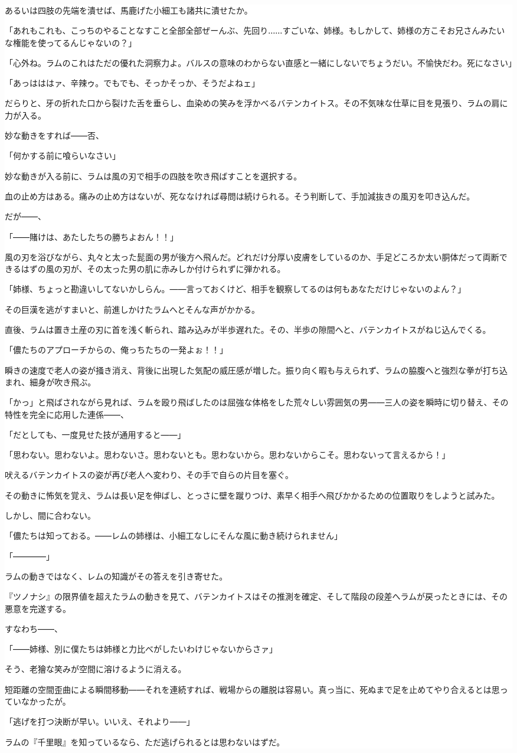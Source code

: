 あるいは四肢の先端を潰せば、馬鹿げた小細工も諸共に潰せたか。

「あれもこれも、こっちのやることなすこと全部全部ぜーんぶ、先回り……すごいな、姉様。もしかして、姉様の方こそお兄さんみたいな権能を使ってるんじゃないの？」

「心外ね。ラムのこれはただの優れた洞察力よ。バルスの意味のわからない直感と一緒にしないでちょうだい。不愉快だわ。死になさい」

「あっはははァ、辛辣ゥ。でもでも、そっかそっか、そうだよねェ」

だらりと、牙の折れた口から裂けた舌を垂らし、血染めの笑みを浮かべるバテンカイトス。その不気味な仕草に目を見張り、ラムの肩に力が入る。

妙な動きをすれば――否、

「何かする前に喰らいなさい」

妙な動きが入る前に、ラムは風の刃で相手の四肢を吹き飛ばすことを選択する。

血の止め方はある。痛みの止め方はないが、死ななければ尋問は続けられる。そう判断して、手加減抜きの風刃を叩き込んだ。

だが――、

「――賭けは、あたしたちの勝ちよおん！！」

風の刃を浴びながら、丸々と太った髭面の男が後方へ飛んだ。どれだけ分厚い皮膚をしているのか、手足どころか太い胴体だって両断できるはずの風の刃が、その太った男の肌に赤みしか付けられずに弾かれる。

「姉様、ちょっと勘違いしてないかしらん。――言っておくけど、相手を観察してるのは何もあなただけじゃないのよん？」

その巨漢を逃がすまいと、前進しかけたラムへとそんな声がかかる。

直後、ラムは置き土産の刃に首を浅く斬られ、踏み込みが半歩遅れた。その、半歩の隙間へと、バテンカイトスがねじ込んでくる。

「儂たちのアプローチからの、俺っちたちの一発よぉ！！」

瞬きの速度で老人の姿が掻き消え、背後に出現した気配の威圧感が増した。振り向く暇も与えられず、ラムの脇腹へと強烈な拳が打ち込まれ、細身が吹き飛ぶ。

「かっ」と飛ばされながら見れば、ラムを殴り飛ばしたのは屈強な体格をした荒々しい雰囲気の男――三人の姿を瞬時に切り替え、その特性を完全に応用した連係――、

「だとしても、一度見せた技が通用すると――」

「思わない。思わないよ。思わないさ。思わないとも。思わないから。思わないからこそ。思わないって言えるから！」

吠えるバテンカイトスの姿が再び老人へ変わり、その手で自らの片目を塞ぐ。

その動きに怖気を覚え、ラムは長い足を伸ばし、とっさに壁を蹴りつけ、素早く相手へ飛びかかるための位置取りをしようと試みた。

しかし、間に合わない。

「儂たちは知っておる。――レムの姉様は、小細工なしにそんな風に動き続けられません」

「――――」

ラムの動きではなく、レムの知識がその答えを引き寄せた。

『ツノナシ』の限界値を超えたラムの動きを見て、バテンカイトスはその推測を確定、そして階段の段差へラムが戻ったときには、その悪意を完遂する。

すなわち――、

「――姉様、別に僕たちは姉様と力比べがしたいわけじゃないからさァ」

そう、老獪な笑みが空間に溶けるように消える。

短距離の空間歪曲による瞬間移動――それを連続すれば、戦場からの離脱は容易い。真っ当に、死ぬまで足を止めてやり合えるとは思っていなかったが。

「逃げを打つ決断が早い。いいえ、それより――」

ラムの『千里眼』を知っているなら、ただ逃げられるとは思わないはずだ。
